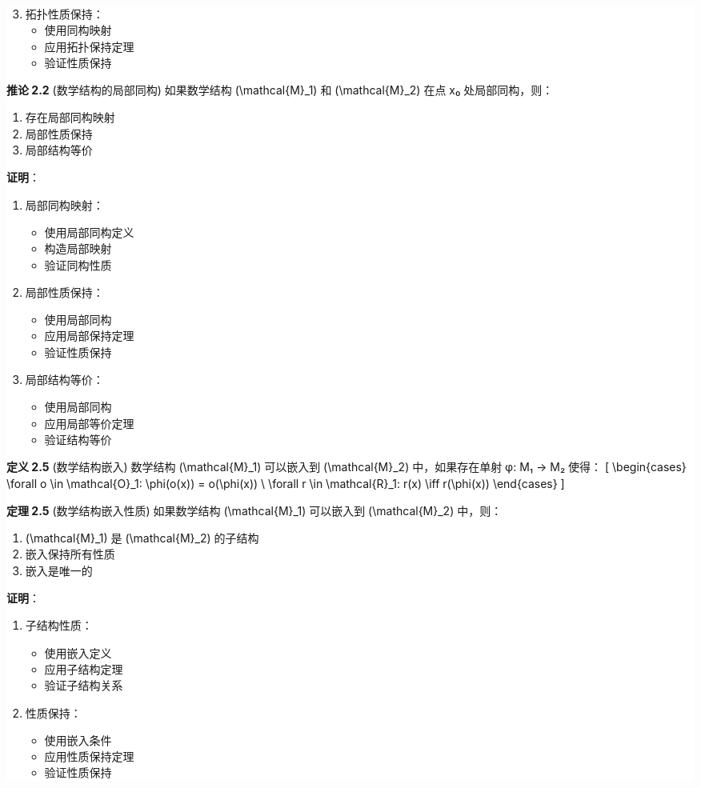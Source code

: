3. 拓扑性质保持：
   - 使用同构映射
   - 应用拓扑保持定理
   - 验证性质保持

**推论 2.2** (数学结构的局部同构)
如果数学结构 \(\mathcal{M}_1\) 和 \(\mathcal{M}_2\) 在点 x₀ 处局部同构，则：

1. 存在局部同构映射
2. 局部性质保持
3. 局部结构等价

**证明**：

1. 局部同构映射：
   - 使用局部同构定义
   - 构造局部映射
   - 验证同构性质

2. 局部性质保持：
   - 使用局部同构
   - 应用局部保持定理
   - 验证性质保持

3. 局部结构等价：
   - 使用局部同构
   - 应用局部等价定理
   - 验证结构等价

**定义 2.5** (数学结构嵌入)
数学结构 \(\mathcal{M}_1\) 可以嵌入到 \(\mathcal{M}_2\) 中，如果存在单射 φ: M₁ → M₂ 使得：
\[
\begin{cases}
\forall o \in \mathcal{O}_1: \phi(o(x)) = o(\phi(x)) \\
\forall r \in \mathcal{R}_1: r(x) \iff r(\phi(x))
\end{cases}
\]

**定理 2.5** (数学结构嵌入性质)
如果数学结构 \(\mathcal{M}_1\) 可以嵌入到 \(\mathcal{M}_2\) 中，则：

1. \(\mathcal{M}_1\) 是 \(\mathcal{M}_2\) 的子结构
2. 嵌入保持所有性质
3. 嵌入是唯一的

**证明**：

1. 子结构性质：
   - 使用嵌入定义
   - 应用子结构定理
   - 验证子结构关系

2. 性质保持：
   - 使用嵌入条件
   - 应用性质保持定理
   - 验证性质保持
